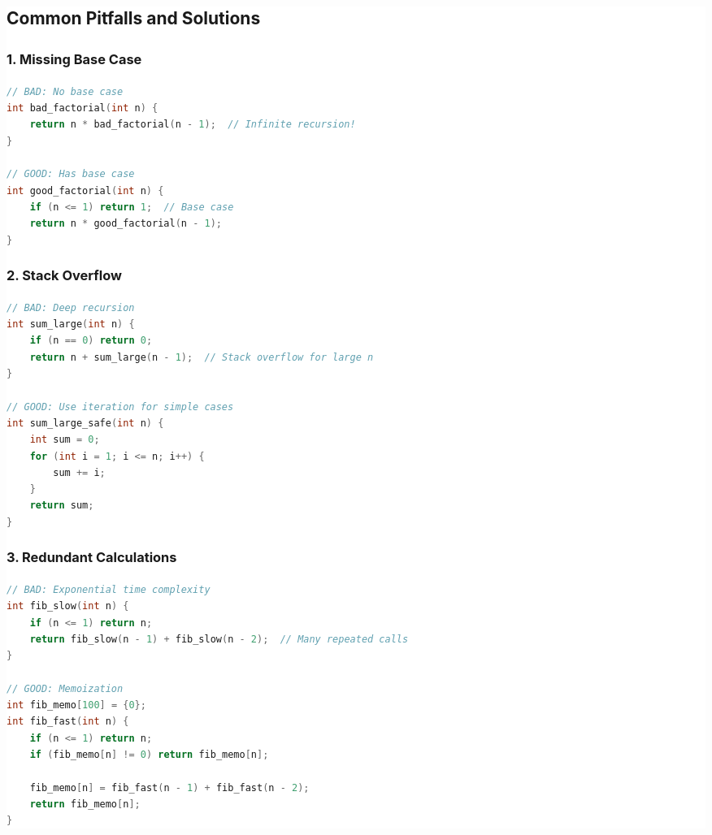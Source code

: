 ## Common Pitfalls and Solutions

### 1. Missing Base Case
```c
// BAD: No base case
int bad_factorial(int n) {
    return n * bad_factorial(n - 1);  // Infinite recursion!
}

// GOOD: Has base case
int good_factorial(int n) {
    if (n <= 1) return 1;  // Base case
    return n * good_factorial(n - 1);
}
```

### 2. Stack Overflow
```c
// BAD: Deep recursion
int sum_large(int n) {
    if (n == 0) return 0;
    return n + sum_large(n - 1);  // Stack overflow for large n
}

// GOOD: Use iteration for simple cases
int sum_large_safe(int n) {
    int sum = 0;
    for (int i = 1; i <= n; i++) {
        sum += i;
    }
    return sum;
}
```

### 3. Redundant Calculations
```c
// BAD: Exponential time complexity
int fib_slow(int n) {
    if (n <= 1) return n;
    return fib_slow(n - 1) + fib_slow(n - 2);  // Many repeated calls
}

// GOOD: Memoization
int fib_memo[100] = {0};
int fib_fast(int n) {
    if (n <= 1) return n;
    if (fib_memo[n] != 0) return fib_memo[n];
    
    fib_memo[n] = fib_fast(n - 1) + fib_fast(n - 2);
    return fib_memo[n];
}
```
